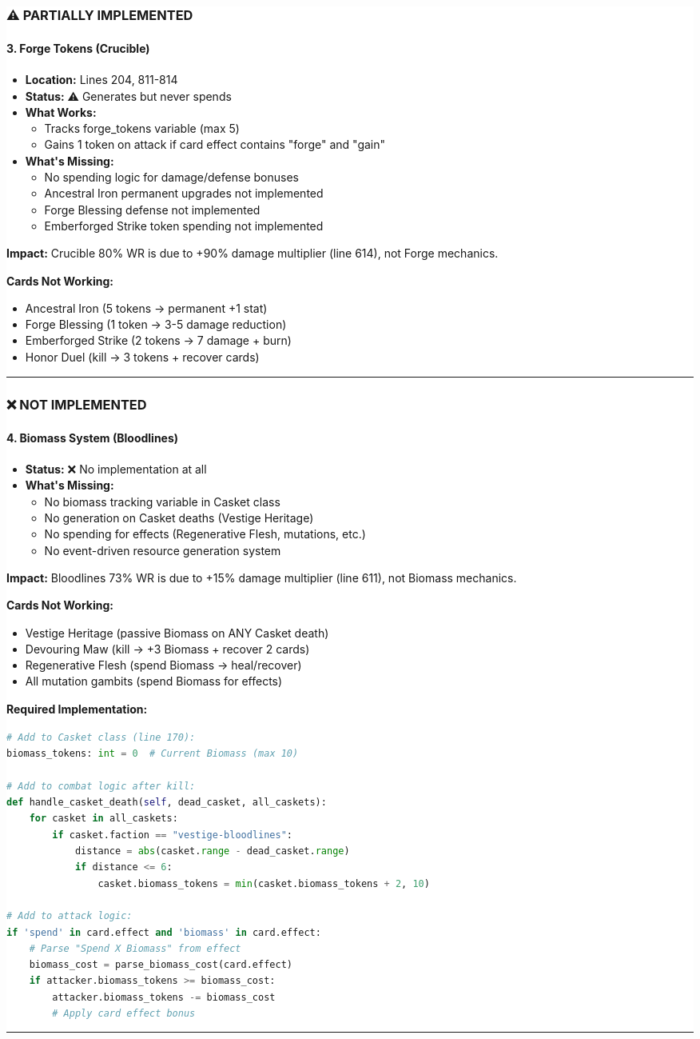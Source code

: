 
### ⚠️ PARTIALLY IMPLEMENTED

#### 3. **Forge Tokens (Crucible)**
- **Location:** Lines 204, 811-814
- **Status:** ⚠️ Generates but never spends
- **What Works:**
  - Tracks forge_tokens variable (max 5)
  - Gains 1 token on attack if card effect contains "forge" and "gain"
- **What's Missing:**
  - No spending logic for damage/defense bonuses
  - Ancestral Iron permanent upgrades not implemented
  - Forge Blessing defense not implemented
  - Emberforged Strike token spending not implemented

**Impact:** Crucible 80% WR is due to +90% damage multiplier (line 614), not Forge mechanics.

**Cards Not Working:**
- Ancestral Iron (5 tokens → permanent +1 stat)
- Forge Blessing (1 token → 3-5 damage reduction)
- Emberforged Strike (2 tokens → 7 damage + burn)
- Honor Duel (kill → 3 tokens + recover cards)

---

### ❌ NOT IMPLEMENTED

#### 4. **Biomass System (Bloodlines)**
- **Status:** ❌ No implementation at all
- **What's Missing:**
  - No biomass tracking variable in Casket class
  - No generation on Casket deaths (Vestige Heritage)
  - No spending for effects (Regenerative Flesh, mutations, etc.)
  - No event-driven resource generation system

**Impact:** Bloodlines 73% WR is due to +15% damage multiplier (line 611), not Biomass mechanics.

**Cards Not Working:**
- Vestige Heritage (passive Biomass on ANY Casket death)
- Devouring Maw (kill → +3 Biomass + recover 2 cards)
- Regenerative Flesh (spend Biomass → heal/recover)
- All mutation gambits (spend Biomass for effects)

**Required Implementation:**
```python
# Add to Casket class (line 170):
biomass_tokens: int = 0  # Current Biomass (max 10)

# Add to combat logic after kill:
def handle_casket_death(self, dead_casket, all_caskets):
    for casket in all_caskets:
        if casket.faction == "vestige-bloodlines":
            distance = abs(casket.range - dead_casket.range)
            if distance <= 6:
                casket.biomass_tokens = min(casket.biomass_tokens + 2, 10)

# Add to attack logic:
if 'spend' in card.effect and 'biomass' in card.effect:
    # Parse "Spend X Biomass" from effect
    biomass_cost = parse_biomass_cost(card.effect)
    if attacker.biomass_tokens >= biomass_cost:
        attacker.biomass_tokens -= biomass_cost
        # Apply card effect bonus
```

---